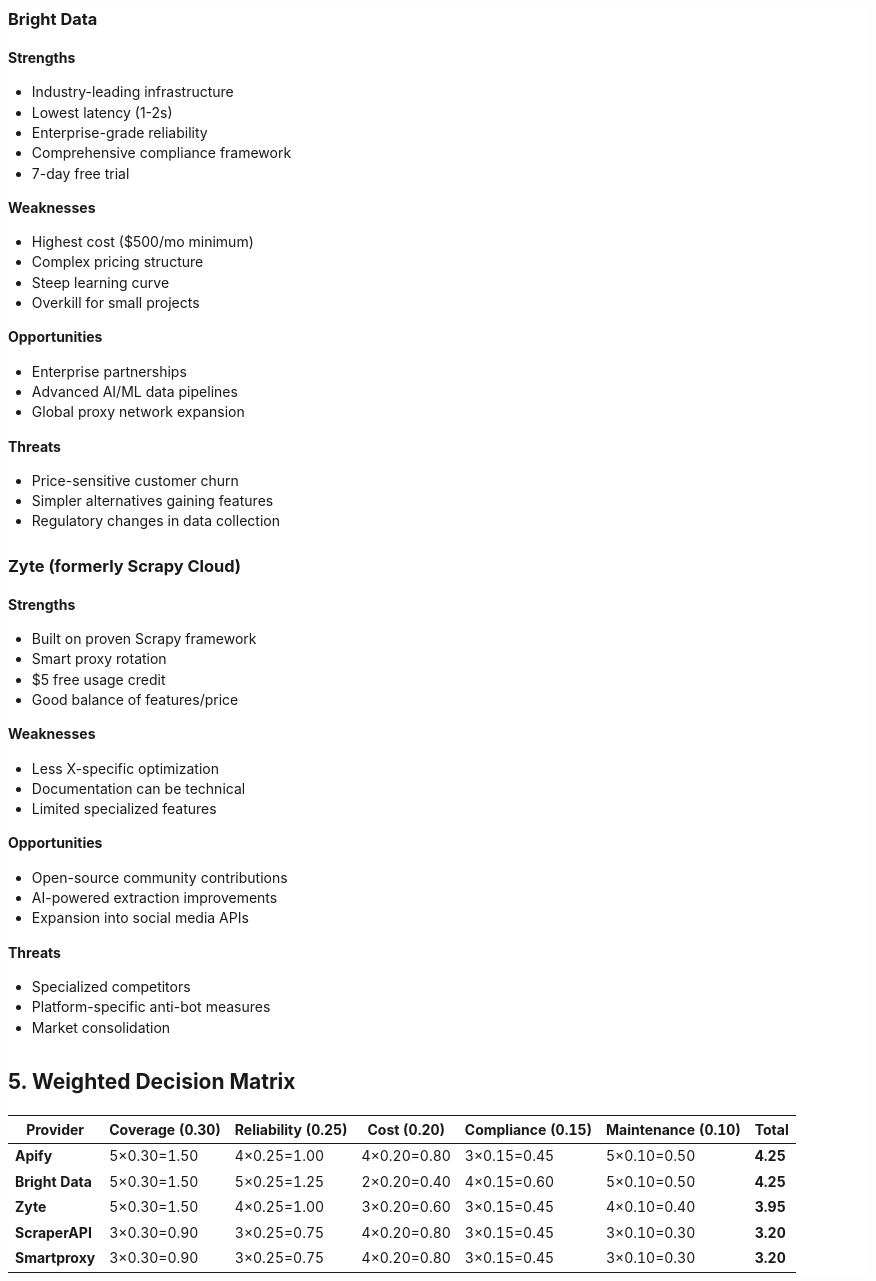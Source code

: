 ### Bright Data
**Strengths**
- Industry-leading infrastructure
- Lowest latency (1-2s)
- Enterprise-grade reliability
- Comprehensive compliance framework
- 7-day free trial

**Weaknesses**
- Highest cost ($500/mo minimum)
- Complex pricing structure
- Steep learning curve
- Overkill for small projects

**Opportunities**
- Enterprise partnerships
- Advanced AI/ML data pipelines
- Global proxy network expansion

**Threats**
- Price-sensitive customer churn
- Simpler alternatives gaining features
- Regulatory changes in data collection

### Zyte (formerly Scrapy Cloud)
**Strengths**
- Built on proven Scrapy framework
- Smart proxy rotation
- $5 free usage credit
- Good balance of features/price

**Weaknesses**
- Less X-specific optimization
- Documentation can be technical
- Limited specialized features

**Opportunities**
- Open-source community contributions
- AI-powered extraction improvements
- Expansion into social media APIs

**Threats**
- Specialized competitors
- Platform-specific anti-bot measures
- Market consolidation

## 5. Weighted Decision Matrix

| Provider | Coverage (0.30) | Reliability (0.25) | Cost (0.20) | Compliance (0.15) | Maintenance (0.10) | **Total** |
|----------|----------------|-------------------|-------------|-------------------|-------------------|-----------|
| **Apify** | 5×0.30=1.50 | 4×0.25=1.00 | 4×0.20=0.80 | 3×0.15=0.45 | 5×0.10=0.50 | **4.25** |
| **Bright Data** | 5×0.30=1.50 | 5×0.25=1.25 | 2×0.20=0.40 | 4×0.15=0.60 | 5×0.10=0.50 | **4.25** |
| **Zyte** | 5×0.30=1.50 | 4×0.25=1.00 | 3×0.20=0.60 | 3×0.15=0.45 | 4×0.10=0.40 | **3.95** |
| **ScraperAPI** | 3×0.30=0.90 | 3×0.25=0.75 | 4×0.20=0.80 | 3×0.15=0.45 | 3×0.10=0.30 | **3.20** |
| **Smartproxy** | 3×0.30=0.90 | 3×0.25=0.75 | 4×0.20=0.80 | 3×0.15=0.45 | 3×0.10=0.30 | **3.20** |
